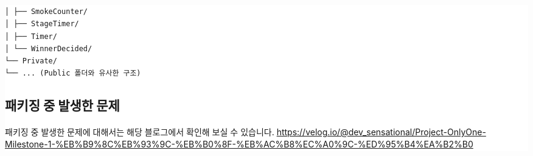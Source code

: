 ```
│ ├── SmokeCounter/
│ ├── StageTimer/
│ ├── Timer/
│ └── WinnerDecided/
└── Private/
└── ... (Public 폴더와 유사한 구조)
```

## 패키징 중 발생한 문제
패키징 중 발생한 문제에 대해서는 해당 블로그에서 확인해 보실 수 있습니다.
https://velog.io/@dev_sensational/Project-OnlyOne-Milestone-1-%EB%B9%8C%EB%93%9C-%EB%B0%8F-%EB%AC%B8%EC%A0%9C-%ED%95%B4%EA%B2%B0
